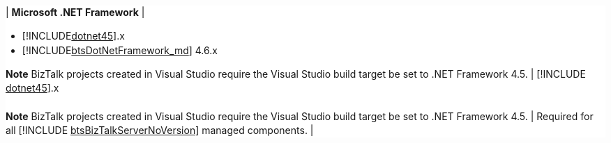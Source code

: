 |                             <strong>Microsoft .NET Framework</strong>                              |                                                                                                                                                                                                                                                                                                                                                                                                                                                                                   <ul><li>[!INCLUDE[dotnet45](../includes/dotnet45-md.md)].x</li><li>[!INCLUDE[btsDotNetFramework_md](../includes/btsdotnetframework-md.md)] 4.6.x</li></ul><strong>Note</strong>  BizTalk projects created in Visual Studio require the Visual Studio build target be set to .NET Framework 4.5.                                                                                                                                                                                                                                                                                                                                                                                                                                                                                    |                                                                                                                                                                                                                                                                                                                                                                                                                                                                                                                                                                                                                                                                                                                                                                                                                                                                [!INCLUDE [dotnet45](../includes/dotnet45-md.md)].x <br/><br/><strong>Note</strong>  BizTalk projects created in Visual Studio require the Visual Studio build target be set to .NET Framework 4.5.                                                                                                                                                                                                                                                                                                                                                                                                                                                                                                                                                                                                                                                                                                                                                                                                                                                                |                                                                                                                                                                                                                                                                                                                                                                                         Required for all [!INCLUDE [btsBizTalkServerNoVersion](../includes/btsbiztalkservernoversion-md.md)] managed components.                                                                                                                                                                                                                                                                                                                                                                                          |